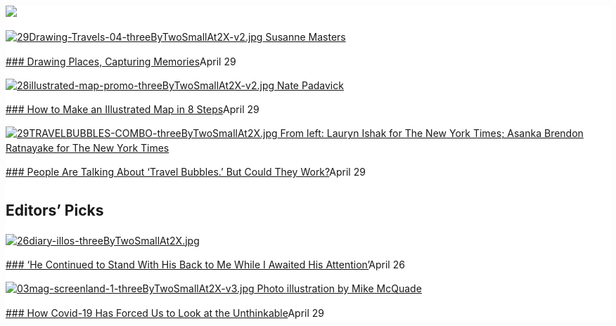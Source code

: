 [![](../_resources/8e897420048ce7a11200f23ad30cd739.png)](https://adclick.g.doubleclick.net/pcs/click?xai=AKAOjsv1W917UlF3N_kX73z8zuBKpATmIcFIDENaMmXSXsb5FL5a5jKV-ThhcZw40J1q1cOFz_eQq1r2IdwJ6l6Ybb7DsTA6Ua4rG-KteM5dE8vzi_c0Nm0NaBYsxUMkkfy4RnIP9xEqiF1uJq4cVreikFj83kip3_N0jYBqfV0UX_G-KdJ7AKiU1IOLzzyldWBXj3PPp5jlPmk7Rt-JoyEnqjh6u_7zDfLfqQPL_UzOy9roMtSALSMCK1QnL3ly6oAXzw&sig=Cg0ArKJSzFeGPG_9FCucEAE&urlfix=1&adurl=https://www.nytimes.com/paidpost/wellcome-trust/why-funding-the-covid-19-response-could-be-the-best-investment-a-business-can-make.html%3Fcpv_ap_id%3D50038089%26sr_source%3Dlift_morein%26tbs_nyt%3D2020-April-nytnative_morein)

[ ![29Drawing-Travels-04-threeByTwoSmallAt2X-v2.jpg](../_resources/56185a245e4b0338552a139f5f0a2cfa.jpg)  Susanne Masters](https://www.nytimes.com/2020/04/29/travel/travel-photography.html?action=click&module=moreIn&pgtype=Article&region=Footer&action=click&module=MoreInSection&pgtype=Article&region=Footer&contentCollection=At%20Home)

[### Drawing Places, Capturing Memories](https://www.nytimes.com/2020/04/29/travel/travel-photography.html?action=click&module=moreIn&pgtype=Article&region=Footer&action=click&module=MoreInSection&pgtype=Article&region=Footer&contentCollection=At%20Home)April 29

[ ![28illustrated-map-promo-threeByTwoSmallAt2X-v2.jpg](../_resources/2343a32bd318bff7278209dc6e7231d4.jpg)  Nate Padavick](https://www.nytimes.com/2020/04/26/travel/how-to-make-an-illustrated-map-in-8-steps.html?action=click&module=moreIn&pgtype=Article&region=Footer&action=click&module=MoreInSection&pgtype=Article&region=Footer&contentCollection=At%20Home)

[### How to Make an Illustrated Map in 8 Steps](https://www.nytimes.com/2020/04/26/travel/how-to-make-an-illustrated-map-in-8-steps.html?action=click&module=moreIn&pgtype=Article&region=Footer&action=click&module=MoreInSection&pgtype=Article&region=Footer&contentCollection=At%20Home)April 29

[ ![29TRAVELBUBBLES-COMBO-threeByTwoSmallAt2X.jpg](../_resources/8ed333ec584dd171797094158af3a830.jpg)  From left: Lauryn Ishak for The New York Times; Asanka Brendon Ratnayake for The New York Times](https://www.nytimes.com/2020/04/29/travel/coronavirus-travel-bubble.html?action=click&module=moreIn&pgtype=Article&region=Footer&action=click&module=MoreInSection&pgtype=Article&region=Footer&contentCollection=At%20Home)

[### People Are Talking About ‘Travel Bubbles.’ But Could They Work?](https://www.nytimes.com/2020/04/29/travel/coronavirus-travel-bubble.html?action=click&module=moreIn&pgtype=Article&region=Footer&action=click&module=MoreInSection&pgtype=Article&region=Footer&contentCollection=At%20Home)April 29

## Editors’ Picks

[ ![26diary-illos-threeByTwoSmallAt2X.jpg](../_resources/8f66a9dd83276f4c31e0e81ed6030a78.jpg)](https://www.nytimes.com/2020/04/26/nyregion/metropolitan-diary.html?algo=bandit-story_desk_filter&fellback=false&imp_id=119952240&imp_id=403224617&action=click&module=editorsPicks&pgtype=Article&region=Footer)

[### ‘He Continued to Stand With His Back to Me While I Awaited His Attention’](https://www.nytimes.com/2020/04/26/nyregion/metropolitan-diary.html?algo=bandit-story_desk_filter&fellback=false&imp_id=119952240&imp_id=403224617&action=click&module=editorsPicks&pgtype=Article&region=Footer)April 26

[ ![03mag-screenland-1-threeByTwoSmallAt2X-v3.jpg](../_resources/1ccdf8b4c38d944f669575fc326c85d1.jpg)  Photo illustration by Mike McQuade](https://www.nytimes.com/2020/04/29/magazine/covid-hart-island.html?algo=bandit-story_desk_filter&fellback=false&imp_id=819491507&imp_id=299050275&action=click&module=editorsPicks&pgtype=Article&region=Footer)

[### How Covid-19 Has Forced Us to Look at the Unthinkable](https://www.nytimes.com/2020/04/29/magazine/covid-hart-island.html?algo=bandit-story_desk_filter&fellback=false&imp_id=819491507&imp_id=299050275&action=click&module=editorsPicks&pgtype=Article&region=Footer)April 29
